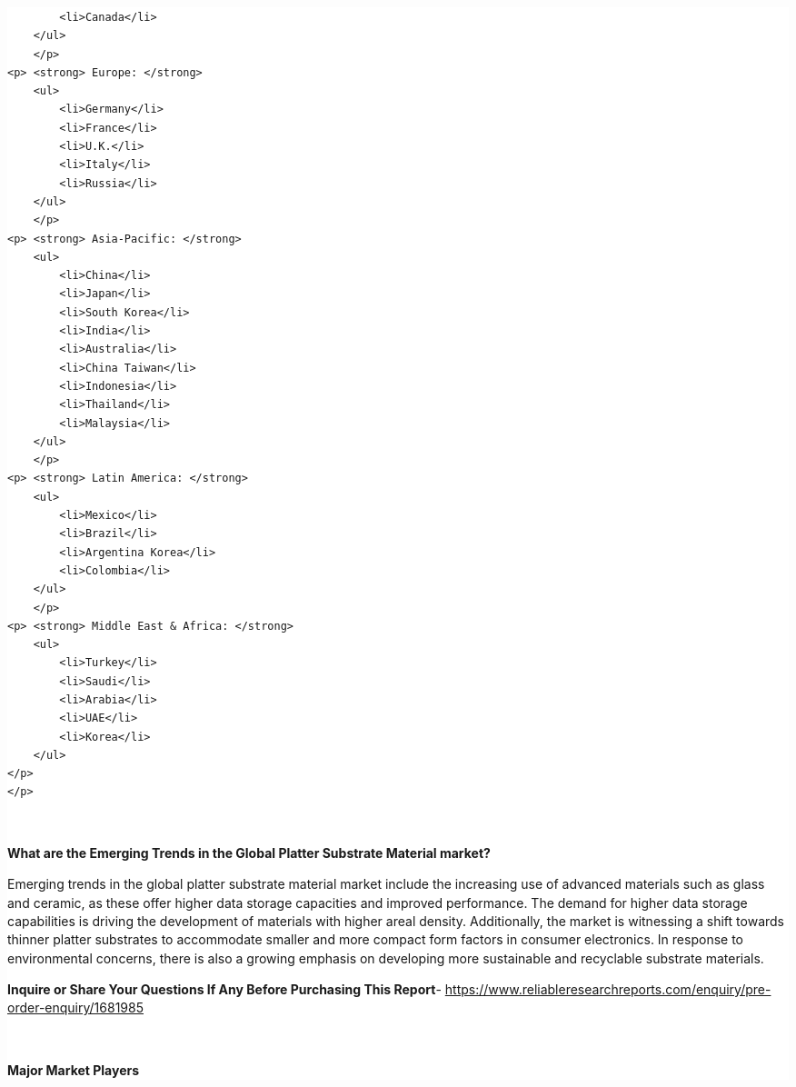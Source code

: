             <li>Canada</li>
        </ul>
        </p> 
    <p> <strong> Europe: </strong>
        <ul>
            <li>Germany</li>
            <li>France</li>
            <li>U.K.</li>
            <li>Italy</li>
            <li>Russia</li>
        </ul>
        </p> 
    <p> <strong> Asia-Pacific: </strong>
        <ul>
            <li>China</li>
            <li>Japan</li>
            <li>South Korea</li>
            <li>India</li>
            <li>Australia</li>
            <li>China Taiwan</li>
            <li>Indonesia</li>
            <li>Thailand</li>
            <li>Malaysia</li>
        </ul>
        </p> 
    <p> <strong> Latin America: </strong>
        <ul>
            <li>Mexico</li>
            <li>Brazil</li>
            <li>Argentina Korea</li>
            <li>Colombia</li>
        </ul>
        </p> 
    <p> <strong> Middle East & Africa: </strong>
        <ul>
            <li>Turkey</li>
            <li>Saudi</li>
            <li>Arabia</li>
            <li>UAE</li>
            <li>Korea</li>
        </ul>
    </p>
    </p>
<p>&nbsp;</p>
<p><strong>What are the Emerging Trends in the Global Platter Substrate Material market?</strong></p>
<p><p>Emerging trends in the global platter substrate material market include the increasing use of advanced materials such as glass and ceramic, as these offer higher data storage capacities and improved performance. The demand for higher data storage capabilities is driving the development of materials with higher areal density. Additionally, the market is witnessing a shift towards thinner platter substrates to accommodate smaller and more compact form factors in consumer electronics. In response to environmental concerns, there is also a growing emphasis on developing more sustainable and recyclable substrate materials.</p></p>
<p><strong>Inquire or Share Your Questions If Any Before Purchasing This Report</strong>- <a href="https://www.reliableresearchreports.com/enquiry/pre-order-enquiry/1681985">https://www.reliableresearchreports.com/enquiry/pre-order-enquiry/1681985</a></p>
<p>&nbsp;</p>
<p><strong>Major Market Players</strong></p>